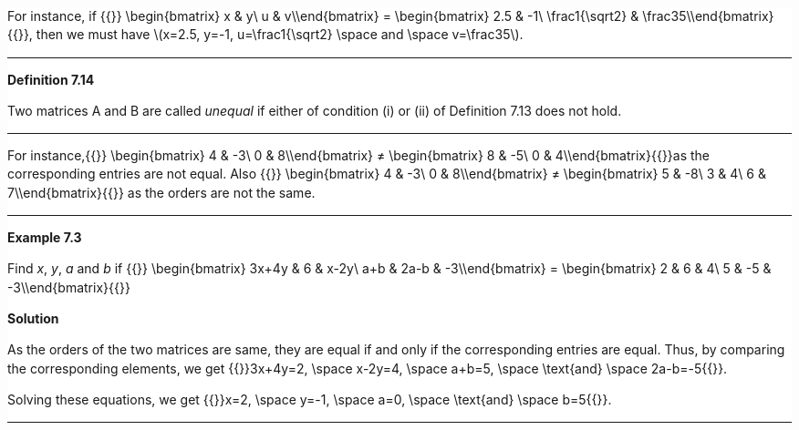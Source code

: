 
For instance, if {{<katex>}}
    \begin{bmatrix}
    x & y\\
    u & v\\\end{bmatrix} =
    \begin{bmatrix}
    2.5 & -1\\
    \frac1{\sqrt2} & \frac35\\\end{bmatrix}{{</katex>}}, then we must have \\(x=2.5, y=-1, u=\frac1{\sqrt2} \space and \space v=\frac35\\).

---

**Definition 7.14**

Two matrices A and B are called _unequal_ if either of condition (i) or (ii) of Definition 7.13 does not hold.

---

For instance,{{<katex>}}
    \begin{bmatrix}
    4 & -3\\
    0 & 8\\\end{bmatrix} ≠
    \begin{bmatrix}
    8 & -5\\
    0 & 4\\\end{bmatrix}{{</katex>}}as the corresponding entries are not equal. Also {{<katex>}}
    \begin{bmatrix}
    4 & -3\\
    0 & 8\\\end{bmatrix} ≠
    \begin{bmatrix}
    5 & -8\\
    3 & 4\\
    6 & 7\\\end{bmatrix}{{</katex>}} as the orders are not the same.

---

**Example 7.3**

Find _x_, _y_, _a_ and _b_ if {{<katex>}}
    \begin{bmatrix}
    3x+4y & 6 & x-2y\\
    a+b & 2a-b & -3\\\end{bmatrix} =
    \begin{bmatrix}
    2 & 6 & 4\\
    5 & -5 & -3\\\end{bmatrix}{{</katex>}}

**Solution**

As the orders of the two matrices are same, they are equal if and only if the corresponding entries are equal. Thus, by comparing the corresponding elements, we get {{<katex>}}3x+4y=2, \space x-2y=4, \space a+b=5, \space \text{and} \space 2a-b=-5{{</katex>}}.

Solving these equations, we get {{<katex>}}x=2, \space y=-1, \space a=0, \space \text{and} \space b=5{{</katex>}}.

---
